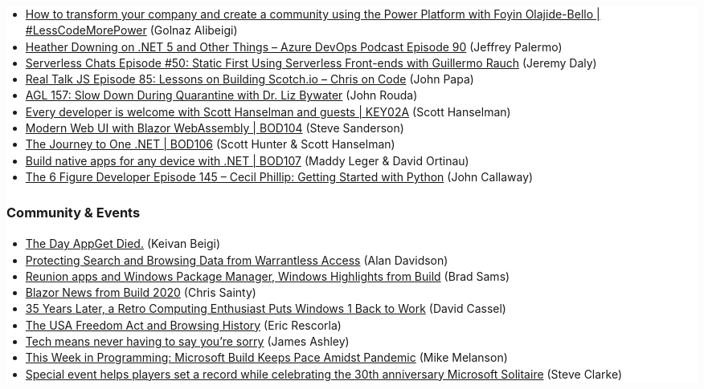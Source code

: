   * <a href="https://channel9.msdn.com/Shows/Less-Code-More-Power/How-to-transform-your-company-and-create-a-community-using-the-PowerPlatform-with-Foyin-Olajide-Bell?WT.mc_id=DX_MVP4025064" target="_blank" rel="noopener noreferrer">How to transform your company and create a community using the Power Platform with Foyin Olajide-Bello | #LessCodeMorePower</a> (Golnaz Alibeigi)
  * <a href="http://azuredevopspodcast.clear-measure.com/heather-downing-on-net-5-and-other-things-episode-90" target="_blank" rel="noopener noreferrer">Heather Downing on .NET 5 and Other Things &#8211; Azure DevOps Podcast Episode 90</a> (Jeffrey Palermo)
  * <a href="https://share.transistor.fm/s/bf25e80a" target="_blank" rel="noopener noreferrer">Serverless Chats Episode #50: Static First Using Serverless Front-ends with Guillermo Rauch</a> (Jeremy Daly)
  * <a href="https://realtalkjavascript.simplecast.com/episodes/episode-85-lessons-on-building-scotchio-chris-on-code-nc6kumJU" target="_blank" rel="noopener noreferrer">Real Talk JS Episode 85: Lessons on Building Scotch.io &#8211; Chris on Code</a> (John Papa)
  * <a href="https://www.ageekleader.com/agl-157-slow-down-during-quarantine-with-dr-liz-bywater/" target="_blank" rel="noopener noreferrer">AGL 157: Slow Down During Quarantine with Dr. Liz Bywater</a> (John Rouda)
  * <a href="http://www.youtube.com/watch?v=k3ZPzbQoV2M" target="_blank" rel="noopener noreferrer">Every developer is welcome with Scott Hanselman and guests | KEY02A</a> (Scott Hanselman)
  * <a href="http://www.youtube.com/watch?v=My_XOzQWwc4" target="_blank" rel="noopener noreferrer">Modern Web UI with Blazor WebAssembly | BOD104</a> (Steve Sanderson)
  * <a href="http://www.youtube.com/watch?v=ctSqiD8BGPM" target="_blank" rel="noopener noreferrer">The Journey to One .NET | BOD106</a> (Scott Hunter & Scott Hanselman)
  * <a href="http://www.youtube.com/watch?v=rsO458GwLFg" target="_blank" rel="noopener noreferrer">Build native apps for any device with .NET | BOD107</a> (Maddy Leger & David Ortinau)
  * <a href="https://6figuredev.com/podcast/episode-145-cecil-phillip-getting-started-with-python/" target="_blank" rel="noopener noreferrer">The 6 Figure Developer Episode 145 – Cecil Phillip: Getting Started with Python</a> (John Callaway)



### <a name="events"></a>Community & Events

  * <a href="https://medium.com/@keivan/the-day-appget-died-e9a5c96c8b22" target="_blank" rel="noopener noreferrer">The Day AppGet Died.</a> (Keivan Beigi)
  * <a href="https://blog.mozilla.org/blog/2020/05/22/protecting-search-and-browsing-data-from-warrantless-access/" target="_blank" rel="noopener noreferrer">Protecting Search and Browsing Data from Warrantless Access</a> (Alan Davidson)
  * <a href="https://www.petri.com/reunion-apps-and-windows-packet-manager-windows-highlights-from-build?utm_source=rss&utm_medium=rss&utm_campaign=reunion-apps-and-windows-packet-manager-windows-highlights-from-build" target="_blank" rel="noopener noreferrer">Reunion apps and Windows Package Manager, Windows Highlights from Build</a> (Brad Sams)
  * <a href="https://chrissainty.com/blazor-news-from-build-2020/" target="_blank" rel="noopener noreferrer">Blazor News from Build 2020</a> (Chris Sainty)
  * <a href="https://thenewstack.io/35-years-later-a-retro-computing-enthusiast-puts-windows-1-back-to-work/" target="_blank" rel="noopener noreferrer">35 Years Later, a Retro Computing Enthusiast Puts Windows 1 Back to Work</a> (David Cassel)
  * <a href="https://blog.mozilla.org/blog/2020/05/22/usa-freedom-and-browsing-history/" target="_blank" rel="noopener noreferrer">The USA Freedom Act and Browsing History</a> (Eric Rescorla)
  * <a href="https://www.imaginativeuniversal.com/blog/2020/05/23/tech-means-never-having-to-say-youre-sorry/" target="_blank" rel="noopener noreferrer">Tech means never having to say you’re sorry</a> (James Ashley)
  * <a href="https://thenewstack.io/this-week-in-programming-microsoft-build-keeps-pace-amidst-pandemic/" target="_blank" rel="noopener noreferrer">This Week in Programming: Microsoft Build Keeps Pace Amidst Pandemic</a> (Mike Melanson)
  * <a href="https://blogs.windows.com/windowsexperience/2020/05/22/special-event-helps-players-set-a-record-while-celebrating-the-30th-anniversary-microsoft-solitaire/?WT.mc_id=DX_MVP4025064" target="_blank" rel="noopener noreferrer">Special event helps players set a record while celebrating the 30th anniversary Microsoft Solitaire</a> (Steve Clarke)
